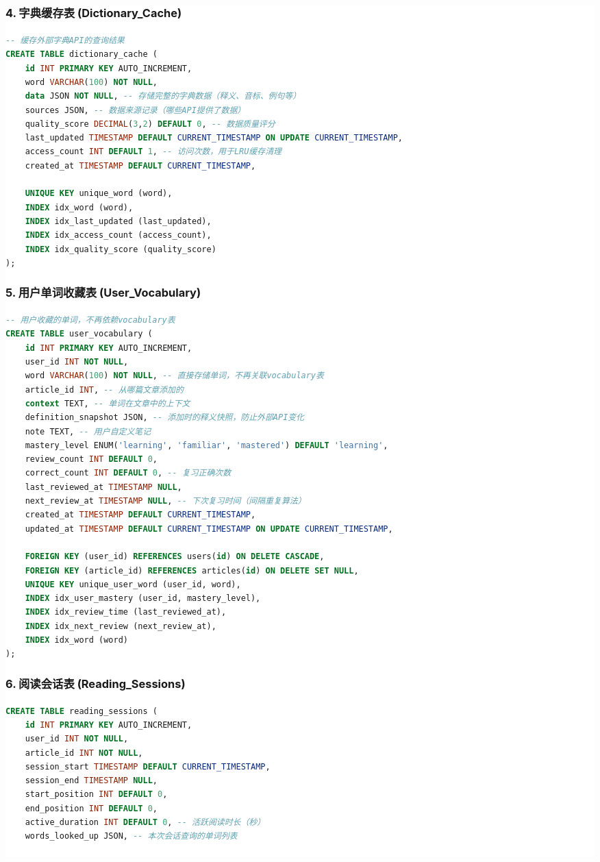 ### 4. 字典缓存表 (Dictionary_Cache)
```sql
-- 缓存外部字典API的查询结果
CREATE TABLE dictionary_cache (
    id INT PRIMARY KEY AUTO_INCREMENT,
    word VARCHAR(100) NOT NULL,
    data JSON NOT NULL, -- 存储完整的字典数据（释义、音标、例句等）
    sources JSON, -- 数据来源记录（哪些API提供了数据）
    quality_score DECIMAL(3,2) DEFAULT 0, -- 数据质量评分
    last_updated TIMESTAMP DEFAULT CURRENT_TIMESTAMP ON UPDATE CURRENT_TIMESTAMP,
    access_count INT DEFAULT 1, -- 访问次数，用于LRU缓存清理
    created_at TIMESTAMP DEFAULT CURRENT_TIMESTAMP,
    
    UNIQUE KEY unique_word (word),
    INDEX idx_word (word),
    INDEX idx_last_updated (last_updated),
    INDEX idx_access_count (access_count),
    INDEX idx_quality_score (quality_score)
);
```

### 5. 用户单词收藏表 (User_Vocabulary)
```sql
-- 用户收藏的单词，不再依赖vocabulary表
CREATE TABLE user_vocabulary (
    id INT PRIMARY KEY AUTO_INCREMENT,
    user_id INT NOT NULL,
    word VARCHAR(100) NOT NULL, -- 直接存储单词，不再关联vocabulary表
    article_id INT, -- 从哪篇文章添加的
    context TEXT, -- 单词在文章中的上下文
    definition_snapshot JSON, -- 添加时的释义快照，防止外部API变化
    note TEXT, -- 用户自定义笔记
    mastery_level ENUM('learning', 'familiar', 'mastered') DEFAULT 'learning',
    review_count INT DEFAULT 0,
    correct_count INT DEFAULT 0, -- 复习正确次数
    last_reviewed_at TIMESTAMP NULL,
    next_review_at TIMESTAMP NULL, -- 下次复习时间（间隔重复算法）
    created_at TIMESTAMP DEFAULT CURRENT_TIMESTAMP,
    updated_at TIMESTAMP DEFAULT CURRENT_TIMESTAMP ON UPDATE CURRENT_TIMESTAMP,
    
    FOREIGN KEY (user_id) REFERENCES users(id) ON DELETE CASCADE,
    FOREIGN KEY (article_id) REFERENCES articles(id) ON DELETE SET NULL,
    UNIQUE KEY unique_user_word (user_id, word),
    INDEX idx_user_mastery (user_id, mastery_level),
    INDEX idx_review_time (last_reviewed_at),
    INDEX idx_next_review (next_review_at),
    INDEX idx_word (word)
);
```

### 6. 阅读会话表 (Reading_Sessions)
```sql
CREATE TABLE reading_sessions (
    id INT PRIMARY KEY AUTO_INCREMENT,
    user_id INT NOT NULL,
    article_id INT NOT NULL,
    session_start TIMESTAMP DEFAULT CURRENT_TIMESTAMP,
    session_end TIMESTAMP NULL,
    start_position INT DEFAULT 0,
    end_position INT DEFAULT 0,
    active_duration INT DEFAULT 0, -- 活跃阅读时长（秒）
    words_looked_up JSON, -- 本次会话查询的单词列表
    
```
